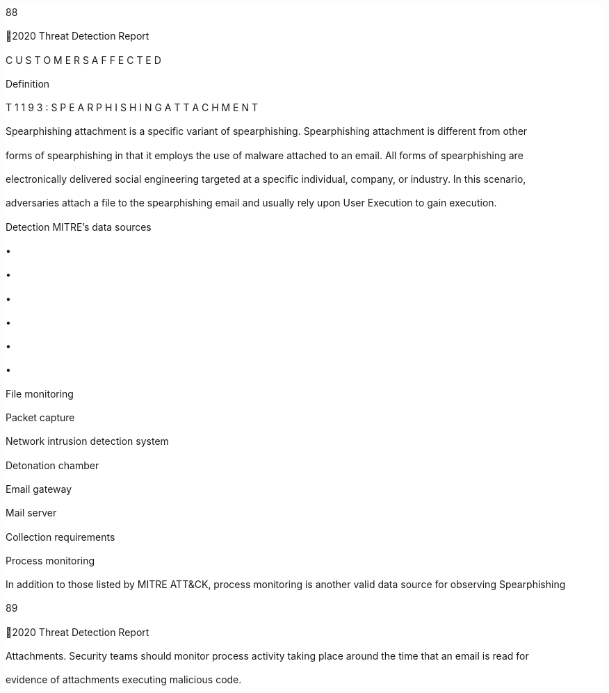 88

2020 Threat Detection Report

C U S T O M E R S A F F E C T E D

Definition

T 1 1 9 3 : S P E A R P H I S H I N G A T T A C H M E N T

Spearphishing attachment is a specific variant of spearphishing. Spearphishing attachment is different from other 

forms of spearphishing in that it employs the use of malware attached to an email. All forms of spearphishing are 

electronically delivered social engineering targeted at a specific individual, company, or industry. In this scenario, 

adversaries attach a file to the spearphishing email and usually rely upon User Execution to gain execution.

Detection 
MITRE’s data sources

• 

• 

• 

• 

• 

• 

File monitoring

Packet capture

Network intrusion detection system

Detonation chamber

Email gateway

Mail server

Collection requirements 

Process monitoring

In addition to those listed by MITRE ATT\&CK, process monitoring is another valid data source for observing Spearphishing 

89

2020 Threat Detection Report

Attachments. Security teams should monitor process activity taking place around the time that an email is read for 

evidence of attachments executing malicious code.
